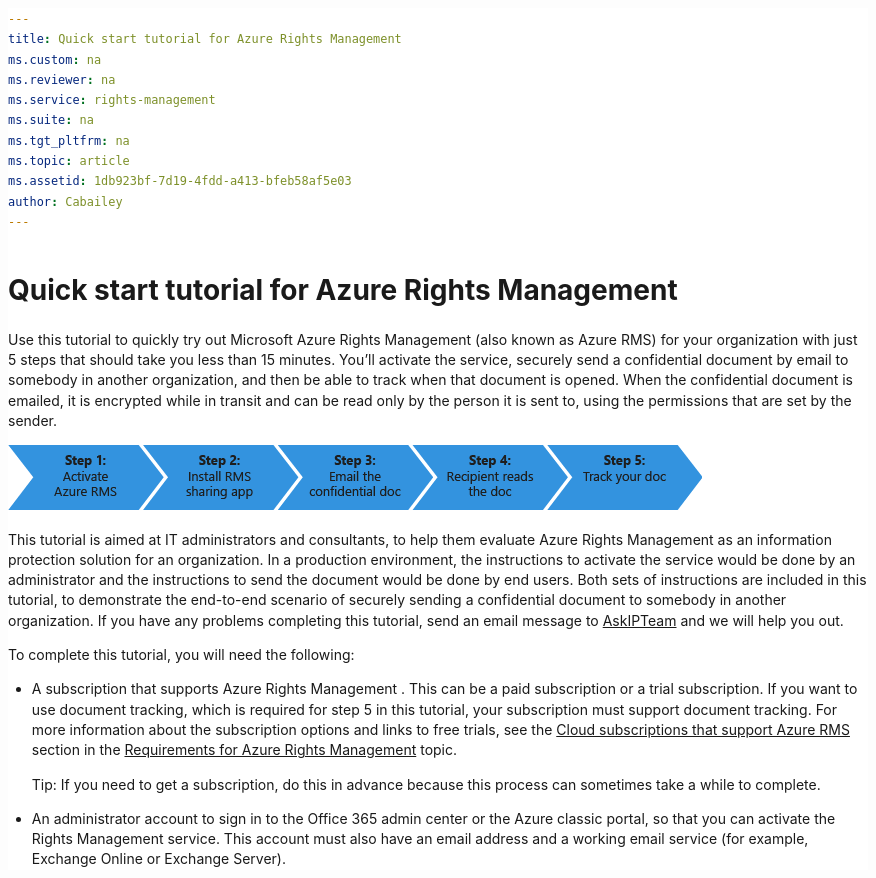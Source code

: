 ```yaml
---
title: Quick start tutorial for Azure Rights Management
ms.custom: na
ms.reviewer: na
ms.service: rights-management
ms.suite: na
ms.tgt_pltfrm: na
ms.topic: article
ms.assetid: 1db923bf-7d19-4fdd-a413-bfeb58af5e03
author: Cabailey
---
```

# Quick start tutorial for Azure Rights Management
Use this tutorial to quickly try out Microsoft Azure Rights Management (also known as Azure RMS) for your organization with just 5 steps that should take you less than 15 minutes. You’ll activate the service, securely send a confidential document by email to somebody in another organization, and then be able to track when that document is opened. When the confidential document is emailed, it is encrypted while in transit and can be read only by the person it is sent to, using the permissions that are set by the sender.

![](./media/AzRMS_QuickStartStepsAll.PNG)

This tutorial is aimed at IT administrators and consultants, to help them evaluate Azure Rights Management as an information protection solution for an organization. In a production environment, the instructions to activate the service would be done by an administrator and the instructions to send the document would be done by end users. Both sets of instructions are included in this tutorial, to demonstrate the end-to-end scenario of securely sending a confidential document to somebody in another organization. If you have any problems completing this tutorial, send an email message to [AskIPTeam](mailto:askipteam@microsoft.com?subject=Having%20problems%20with%20the%20Quick%20Start%20tutorial) and we will help you out.

To complete this tutorial, you will need the following:

-   A subscription that supports Azure Rights Management . This can be a paid subscription or a trial subscription. If you want to use document tracking, which is required for step 5 in this tutorial, your subscription must support document tracking. For more information about the subscription options and links to free trials, see the [Cloud subscriptions that support Azure RMS](requirements-for-azure-rights-management.md#BKMK_SupportedSubscriptions) section in the [Requirements for Azure Rights Management](requirements-for-azure-rights-management.md) topic.

    Tip: If you need to get a subscription, do this in advance because this process can sometimes take a while to complete.

-   An administrator account to sign in to the Office 365 admin center or the Azure classic portal, so that you can activate the Rights Management service. This account must also have an email address and a working email service (for example, Exchange Online or Exchange Server).
